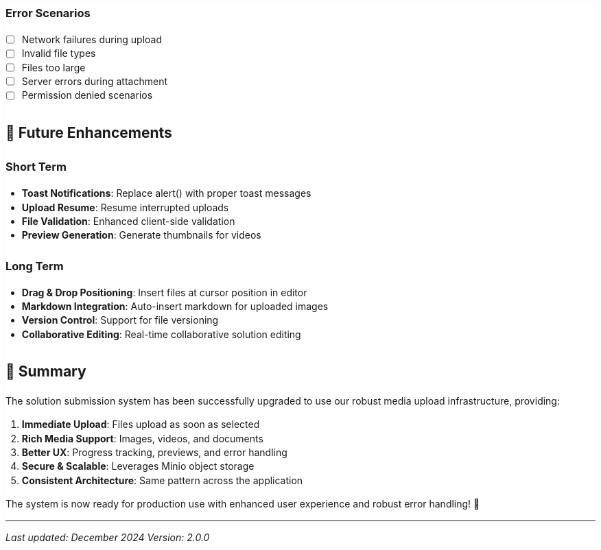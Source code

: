 ### **Error Scenarios**
- [ ] Network failures during upload
- [ ] Invalid file types
- [ ] Files too large
- [ ] Server errors during attachment
- [ ] Permission denied scenarios

## 🔮 **Future Enhancements**

### **Short Term**
- **Toast Notifications**: Replace alert() with proper toast messages
- **Upload Resume**: Resume interrupted uploads
- **File Validation**: Enhanced client-side validation
- **Preview Generation**: Generate thumbnails for videos

### **Long Term**
- **Drag & Drop Positioning**: Insert files at cursor position in editor
- **Markdown Integration**: Auto-insert markdown for uploaded images
- **Version Control**: Support for file versioning
- **Collaborative Editing**: Real-time collaborative solution editing

## 🎉 **Summary**

The solution submission system has been successfully upgraded to use our robust media upload infrastructure, providing:

1. **Immediate Upload**: Files upload as soon as selected
2. **Rich Media Support**: Images, videos, and documents
3. **Better UX**: Progress tracking, previews, and error handling
4. **Secure & Scalable**: Leverages Minio object storage
5. **Consistent Architecture**: Same pattern across the application

The system is now ready for production use with enhanced user experience and robust error handling! 🚀

---

*Last updated: December 2024*
*Version: 2.0.0* 